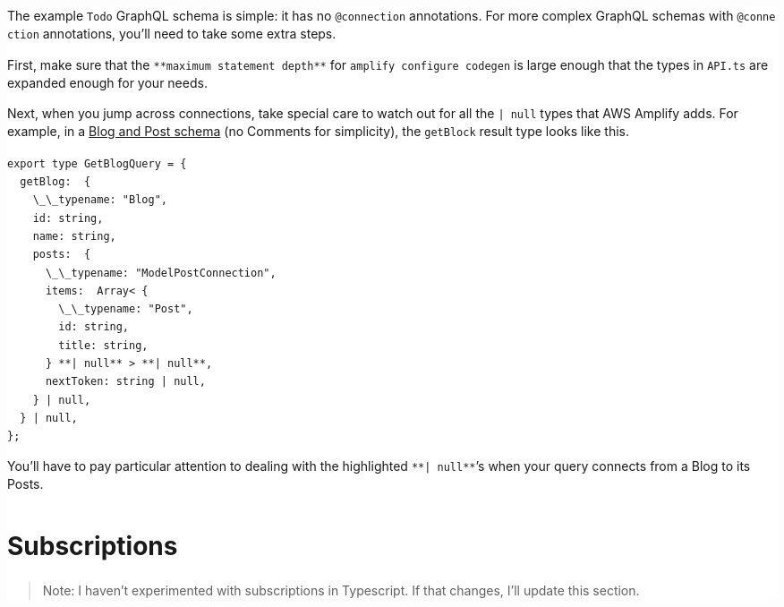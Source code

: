 The example `Todo` GraphQL schema is simple: it has no `@connection` annotations. For more complex GraphQL schemas with `@connection` annotations, you’ll need to take some extra steps.

First, make sure that the `**maximum statement depth**` for `amplify configure codegen` is large enough that the types in `API.ts` are expanded enough for your needs.

Next, when you jump across connections, take special care to watch out for all the `| null` types that AWS Amplify adds. For example, in a [Blog and Post schema](https://aws-amplify.github.io/docs/cli-toolchain/graphql?sdk=js#blog) (no Comments for simplicity), the `getBlock` result type looks like this.

```
export type GetBlogQuery = {  
  getBlog:  {  
    \_\_typename: "Blog",  
    id: string,  
    name: string,  
    posts:  {  
      \_\_typename: "ModelPostConnection",  
      items:  Array< {  
        \_\_typename: "Post",  
        id: string,  
        title: string,  
      } **| null** > **| null**,  
      nextToken: string | null,  
    } | null,  
  } | null,  
};
```

You’ll have to pay particular attention to dealing with the highlighted `**| null**`’s when your query connects from a Blog to its Posts.

Subscriptions
=============

> Note: I haven’t experimented with subscriptions in Typescript. If that changes, I’ll update this section.
